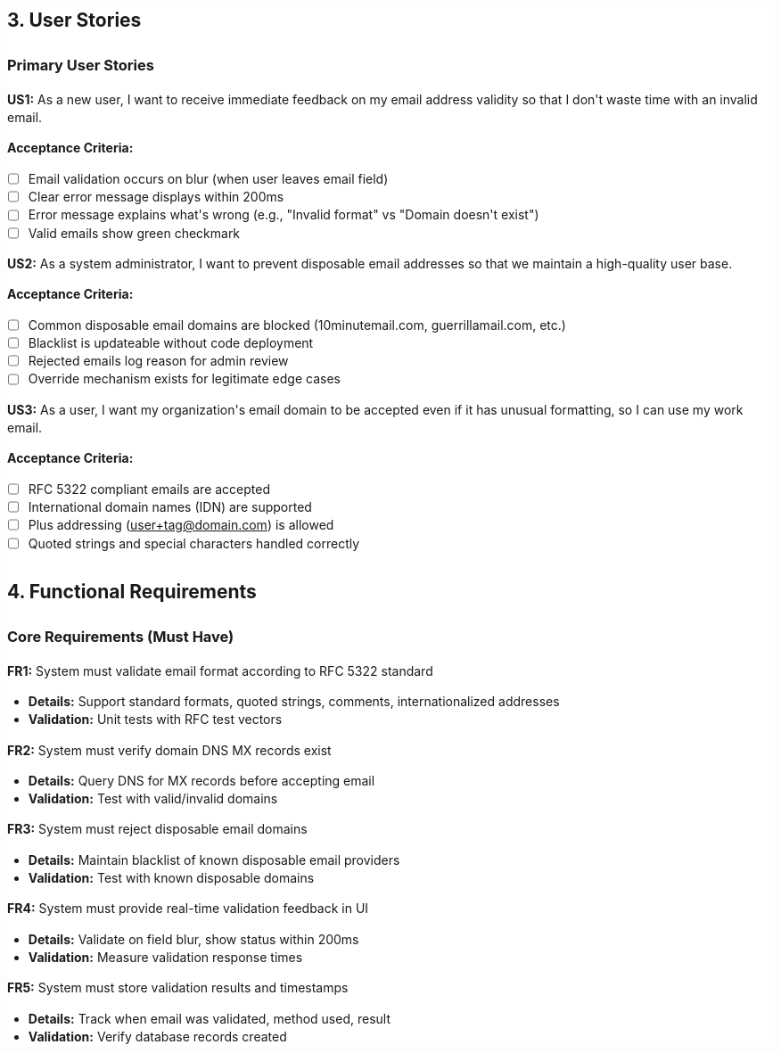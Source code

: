 ## 3. User Stories

### Primary User Stories

**US1:** As a new user, I want to receive immediate feedback on my email address validity so that I don't waste time with an invalid email.

**Acceptance Criteria:**
- [ ] Email validation occurs on blur (when user leaves email field)
- [ ] Clear error message displays within 200ms
- [ ] Error message explains what's wrong (e.g., "Invalid format" vs "Domain doesn't exist")
- [ ] Valid emails show green checkmark

**US2:** As a system administrator, I want to prevent disposable email addresses so that we maintain a high-quality user base.

**Acceptance Criteria:**
- [ ] Common disposable email domains are blocked (10minutemail.com, guerrillamail.com, etc.)
- [ ] Blacklist is updateable without code deployment
- [ ] Rejected emails log reason for admin review
- [ ] Override mechanism exists for legitimate edge cases

**US3:** As a user, I want my organization's email domain to be accepted even if it has unusual formatting, so I can use my work email.

**Acceptance Criteria:**
- [ ] RFC 5322 compliant emails are accepted
- [ ] International domain names (IDN) are supported
- [ ] Plus addressing (user+tag@domain.com) is allowed
- [ ] Quoted strings and special characters handled correctly

## 4. Functional Requirements

### Core Requirements (Must Have)

**FR1:** System must validate email format according to RFC 5322 standard
- **Details:** Support standard formats, quoted strings, comments, internationalized addresses
- **Validation:** Unit tests with RFC test vectors

**FR2:** System must verify domain DNS MX records exist
- **Details:** Query DNS for MX records before accepting email
- **Validation:** Test with valid/invalid domains

**FR3:** System must reject disposable email domains
- **Details:** Maintain blacklist of known disposable email providers
- **Validation:** Test with known disposable domains

**FR4:** System must provide real-time validation feedback in UI
- **Details:** Validate on field blur, show status within 200ms
- **Validation:** Measure validation response times

**FR5:** System must store validation results and timestamps
- **Details:** Track when email was validated, method used, result
- **Validation:** Verify database records created
